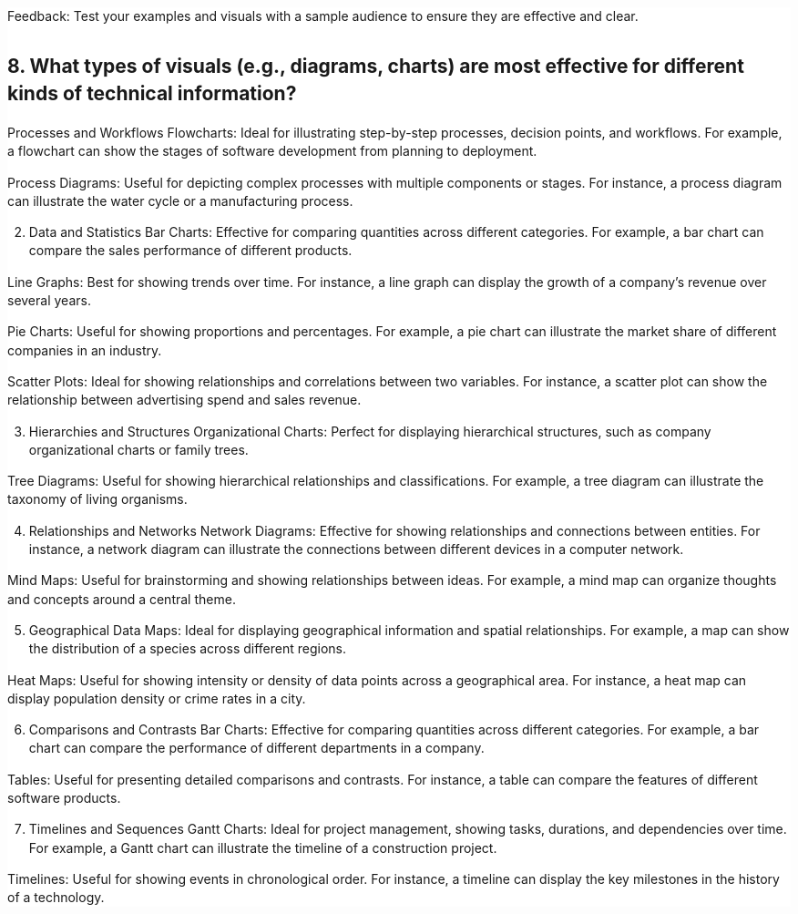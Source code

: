 Feedback: Test your examples and visuals with a sample audience to ensure they are effective and clear.
## 8. What types of visuals (e.g., diagrams, charts) are most effective for different kinds of technical information?
 Processes and Workflows
Flowcharts: Ideal for illustrating step-by-step processes, decision points, and workflows. For example, a flowchart can show the stages of software development from planning to deployment.

Process Diagrams: Useful for depicting complex processes with multiple components or stages. For instance, a process diagram can illustrate the water cycle or a manufacturing process.

2. Data and Statistics
Bar Charts: Effective for comparing quantities across different categories. For example, a bar chart can compare the sales performance of different products.

Line Graphs: Best for showing trends over time. For instance, a line graph can display the growth of a company’s revenue over several years.

Pie Charts: Useful for showing proportions and percentages. For example, a pie chart can illustrate the market share of different companies in an industry.

Scatter Plots: Ideal for showing relationships and correlations between two variables. For instance, a scatter plot can show the relationship between advertising spend and sales revenue.

3. Hierarchies and Structures
Organizational Charts: Perfect for displaying hierarchical structures, such as company organizational charts or family trees.

Tree Diagrams: Useful for showing hierarchical relationships and classifications. For example, a tree diagram can illustrate the taxonomy of living organisms.

4. Relationships and Networks
Network Diagrams: Effective for showing relationships and connections between entities. For instance, a network diagram can illustrate the connections between different devices in a computer network.

Mind Maps: Useful for brainstorming and showing relationships between ideas. For example, a mind map can organize thoughts and concepts around a central theme.

5. Geographical Data
Maps: Ideal for displaying geographical information and spatial relationships. For example, a map can show the distribution of a species across different regions.

Heat Maps: Useful for showing intensity or density of data points across a geographical area. For instance, a heat map can display population density or crime rates in a city.

6. Comparisons and Contrasts
Bar Charts: Effective for comparing quantities across different categories. For example, a bar chart can compare the performance of different departments in a company.

Tables: Useful for presenting detailed comparisons and contrasts. For instance, a table can compare the features of different software products.

7. Timelines and Sequences
Gantt Charts: Ideal for project management, showing tasks, durations, and dependencies over time. For example, a Gantt chart can illustrate the timeline of a construction project.

Timelines: Useful for showing events in chronological order. For instance, a timeline can display the key milestones in the history of a technology.
